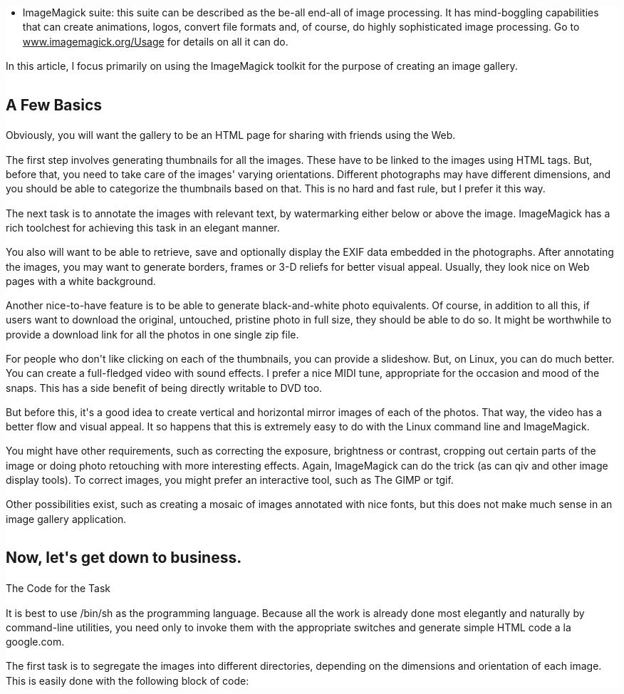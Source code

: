 * ImageMagick suite: this suite can be described as the be-all end-all of image processing. It has mind-boggling capabilities that can create animations, logos, convert file formats and, of course, do highly sophisticated image processing. Go to www.imagemagick.org/Usage for details on all it can do.

In this article, I focus primarily on using the ImageMagick toolkit for the purpose of creating an image gallery.

## A Few Basics

Obviously, you will want the gallery to be an HTML page for sharing with friends using the Web.

The first step involves generating thumbnails for all the images. These have to be linked to the images using HTML tags. But, before that, you need to take care of the images' varying orientations. Different photographs may have different dimensions, and you should be able to categorize the thumbnails based on that. This is no hard and fast rule, but I prefer it this way.

The next task is to annotate the images with relevant text, by watermarking either below or above the image. ImageMagick has a rich toolchest for achieving this task in an elegant manner.

You also will want to be able to retrieve, save and optionally display the EXIF data embedded in the photographs. After annotating the images, you may want to generate borders, frames or 3-D reliefs for better visual appeal. Usually, they look nice on Web pages with a white background.

Another nice-to-have feature is to be able to generate black-and-white photo equivalents. Of course, in addition to all this, if users want to download the original, untouched, pristine photo in full size, they should be able to do so. It might be worthwhile to provide a download link for all the photos in one single zip file.

For people who don't like clicking on each of the thumbnails, you can provide a slideshow. But, on Linux, you can do much better. You can create a full-fledged video with sound effects. I prefer a nice MIDI tune, appropriate for the occasion and mood of the snaps. This has a side benefit of being directly writable to DVD too.

But before this, it's a good idea to create vertical and horizontal mirror images of each of the photos. That way, the video has a better flow and visual appeal. It so happens that this is extremely easy to do with the Linux command line and ImageMagick.

You might have other requirements, such as correcting the exposure, brightness or contrast, cropping out certain parts of the image or doing photo retouching with more interesting effects. Again, ImageMagick can do the trick (as can qiv and other image display tools). To correct images, you might prefer an interactive tool, such as The GIMP or tgif.

Other possibilities exist, such as creating a mosaic of images annotated with nice fonts, but this does not make much sense in an image gallery application.

## Now, let's get down to business.

The Code for the Task

It is best to use /bin/sh as the programming language. Because all the work is already done most elegantly and naturally by command-line utilities, you need only to invoke them with the appropriate switches and generate simple HTML code a la google.com.

The first task is to segregate the images into different directories, depending on the dimensions and orientation of each image. This is easily done with the following block of code:

